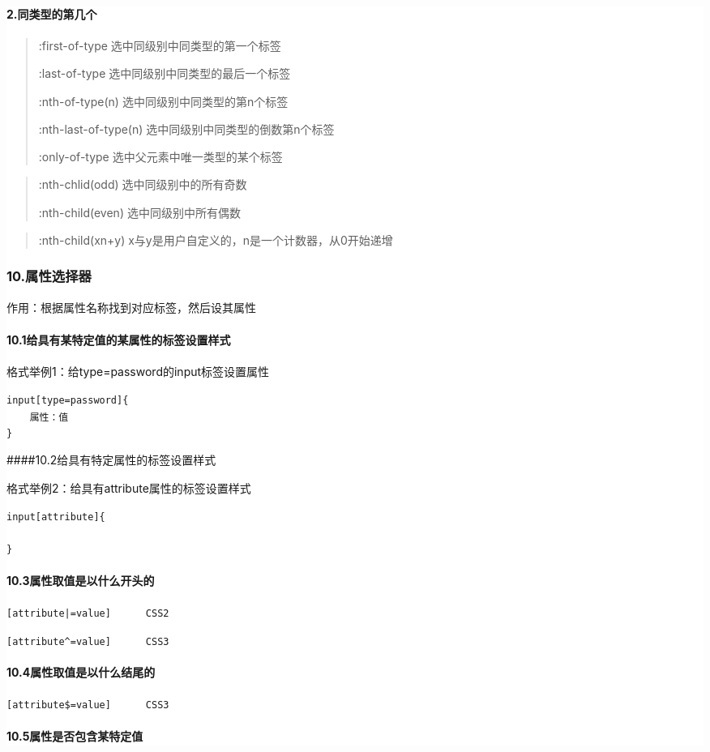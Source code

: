 #### 2.同类型的第几个

> :first-of-type		选中同级别中同类型的第一个标签
>
> :last-of-type		选中同级别中同类型的最后一个标签
>
> :nth-of-type(n)	选中同级别中同类型的第n个标签
>
> :nth-last-of-type(n)	选中同级别中同类型的倒数第n个标签
>
> :only-of-type		选中父元素中唯一类型的某个标签

> :nth-chlid(odd)	选中同级别中的所有奇数
>
> :nth-child(even)	选中同级别中所有偶数

> :nth-child(xn+y)	x与y是用户自定义的，n是一个计数器，从0开始递增

### 10.属性选择器

作用：根据属性名称找到对应标签，然后设其属性

#### 10.1给具有某特定值的某属性的标签设置样式

格式举例1：给type=password的input标签设置属性

```
input[type=password]{
    属性：值
}
```
####10.2给具有特定属性的标签设置样式

格式举例2：给具有attribute属性的标签设置样式

```
input[attribute]{
    
}
```

#### 10.3属性取值是以什么开头的

```
[attribute|=value]		CSS2
```

```
[attribute^=value]		CSS3
```

#### 10.4属性取值是以什么结尾的

```
[attribute$=value]		CSS3
```

#### 10.5属性是否包含某特定值
